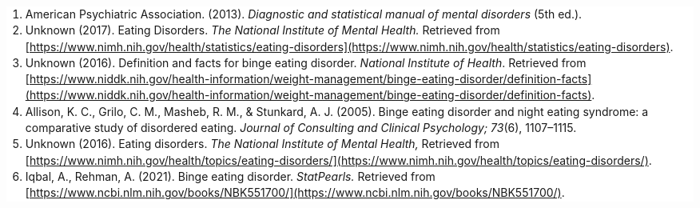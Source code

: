 1.  American Psychiatric Association. (2013). _Diagnostic and statistical manual of mental disorders_ (5th ed.).
2.  Unknown (2017). Eating Disorders. _The National Institute of Mental Health._ Retrieved from [https://www.nimh.nih.gov/health/statistics/eating-disorders](https://www.nimh.nih.gov/health/statistics/eating-disorders).
3.  Unknown (2016). Definition and facts for binge eating disorder. _National Institute of Health_. Retrieved from [https://www.niddk.nih.gov/health-information/weight-management/binge-eating-disorder/definition-facts](https://www.niddk.nih.gov/health-information/weight-management/binge-eating-disorder/definition-facts).
4.  Allison, K. C., Grilo, C. M., Masheb, R. M., & Stunkard, A. J. (2005). Binge eating disorder and night eating syndrome: a comparative study of disordered eating. _Journal of Consulting and Clinical Psychology; 73_(6), 1107–1115.
5.  Unknown (2016). Eating disorders. _The National Institute of Mental Health,_ Retrieved from [https://www.nimh.nih.gov/health/topics/eating-disorders/](https://www.nimh.nih.gov/health/topics/eating-disorders/).
6.  Iqbal, A., Rehman, A. (2021). Binge eating disorder. _StatPearls._ Retrieved from [https://www.ncbi.nlm.nih.gov/books/NBK551700/](https://www.ncbi.nlm.nih.gov/books/NBK551700/).
